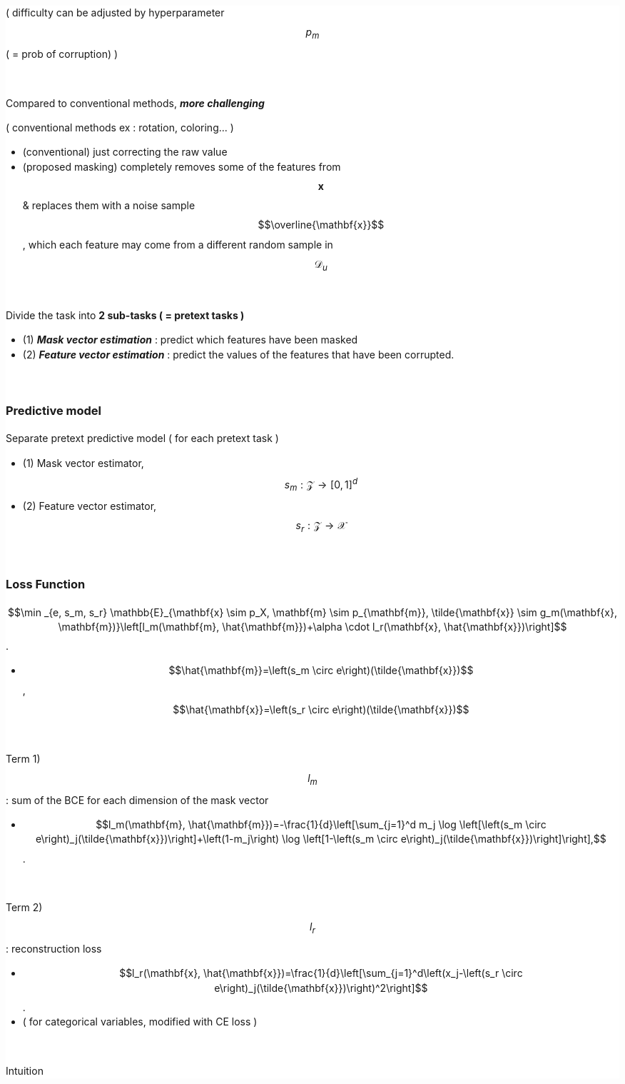 ( difficulty can be adjusted by  hyperparameter $$p_m$$ ( = prob of corruption) )

<br>

Compared to conventional methods, ***more challenging***

( conventional methods ex :  rotation, coloring... )

- (conventional) just correcting the raw value
- (proposed masking) completely removes some of the features from $$\mathbf{x}$$ & replaces them with a noise sample $$\overline{\mathbf{x}}$$ , which each feature may come from a different random sample in $$\mathcal{D}_u$$

<br>

Divide the task into **2 sub-tasks ( = pretext tasks )**

- (1) ***Mask vector estimation*** : predict which features have been masked
- (2) ***Feature vector estimation*** : predict the values of the features that have been corrupted.

<br>

### Predictive model

Separate pretext predictive model ( for each pretext task )

- (1) Mask vector estimator,  $$s_m: \mathcal{Z} \rightarrow[0,1]^d$$
- (2) Feature vector estimator, $$s_r: \mathcal{Z} \rightarrow \mathcal{X}$$

<br>

### Loss Function

$$\min _{e, s_m, s_r} \mathbb{E}_{\mathbf{x} \sim p_X, \mathbf{m} \sim p_{\mathbf{m}}, \tilde{\mathbf{x}} \sim g_m(\mathbf{x}, \mathbf{m})}\left[l_m(\mathbf{m}, \hat{\mathbf{m}})+\alpha \cdot l_r(\mathbf{x}, \hat{\mathbf{x}})\right]$$.

- $$\hat{\mathbf{m}}=\left(s_m \circ e\right)(\tilde{\mathbf{x}})$$ , $$\hat{\mathbf{x}}=\left(s_r \circ e\right)(\tilde{\mathbf{x}})$$

<br>

Term 1) $$l_m$$ : sum of the BCE for each dimension of the mask vector

- $$l_m(\mathbf{m}, \hat{\mathbf{m}})=-\frac{1}{d}\left[\sum_{j=1}^d m_j \log \left[\left(s_m \circ e\right)_j(\tilde{\mathbf{x}})\right]+\left(1-m_j\right) \log \left[1-\left(s_m \circ e\right)_j(\tilde{\mathbf{x}})\right]\right],$$.

<br>

Term 2) $$l_r$$  : reconstruction loss

- $$l_r(\mathbf{x}, \hat{\mathbf{x}})=\frac{1}{d}\left[\sum_{j=1}^d\left(x_j-\left(s_r \circ e\right)_j(\tilde{\mathbf{x}})\right)^2\right]$$.
- ( for categorical variables, modified with CE loss )

<br>

Intuition
